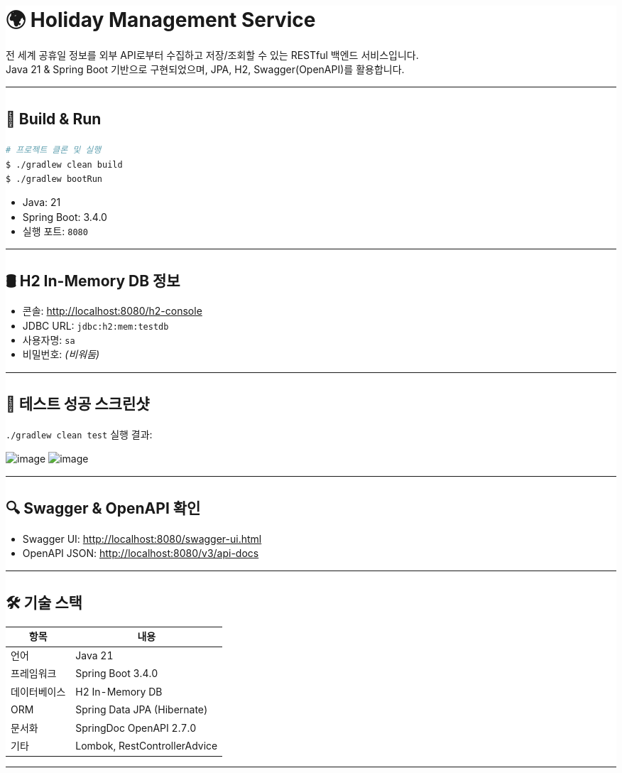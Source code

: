 # 🌍 Holiday Management Service

전 세계 공휴일 정보를 외부 API로부터 수집하고 저장/조회할 수 있는 RESTful 백엔드 서비스입니다.  
Java 21 & Spring Boot 기반으로 구현되었으며, JPA, H2, Swagger(OpenAPI)를 활용합니다.

---

## 🚀 Build & Run

```bash
# 프로젝트 클론 및 실행
$ ./gradlew clean build
$ ./gradlew bootRun
```

- Java: 21
- Spring Boot: 3.4.0
- 실행 포트: `8080`

---

## 🛢️ H2 In-Memory DB 정보

- 콘솔: [http://localhost:8080/h2-console](http://localhost:8080/h2-console)
- JDBC URL: `jdbc:h2:mem:testdb`
- 사용자명: `sa`
- 비밀번호: *(비워둠)*

---

## 🧪 테스트 성공 스크린샷

`./gradlew clean test` 실행 결과:

![image](https://github.com/user-attachments/assets/89b9e0ff-1235-45ec-a9be-d59a672e4db7)
![image](https://github.com/user-attachments/assets/13572303-c9aa-44f3-972f-eb255d87cf6f)


---

## 🔍 Swagger & OpenAPI 확인

- Swagger UI: [http://localhost:8080/swagger-ui.html](http://localhost:8080/swagger-ui.html)
- OpenAPI JSON: [http://localhost:8080/v3/api-docs](http://localhost:8080/v3/api-docs)

---

## 🛠️ 기술 스택

| 항목        | 내용                    |
|-------------|-------------------------|
| 언어        | Java 21                 |
| 프레임워크  | Spring Boot 3.4.0       |
| 데이터베이스| H2 In-Memory DB         |
| ORM         | Spring Data JPA (Hibernate) |
| 문서화      | SpringDoc OpenAPI 2.7.0   |
| 기타        | Lombok, RestControllerAdvice |

---